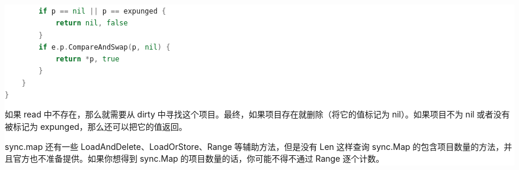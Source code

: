 ```go
		if p == nil || p == expunged {
			return nil, false
		}
		if e.p.CompareAndSwap(p, nil) {
			return *p, true
		}
	}
}
```

如果 read 中不存在，那么就需要从 dirty 中寻找这个项目。最终，如果项目存在就删除（将它的值标记为 nil）。如果项目不为 nil 或者没有被标记为 expunged，那么还可以把它的值返回。

sync.map 还有一些 LoadAndDelete、LoadOrStore、Range 等辅助方法，但是没有 Len 这样查询 sync.Map 的包含项目数量的方法，并且官方也不准备提供。如果你想得到 sync.Map 的项目数量的话，你可能不得不通过 Range 逐个计数。